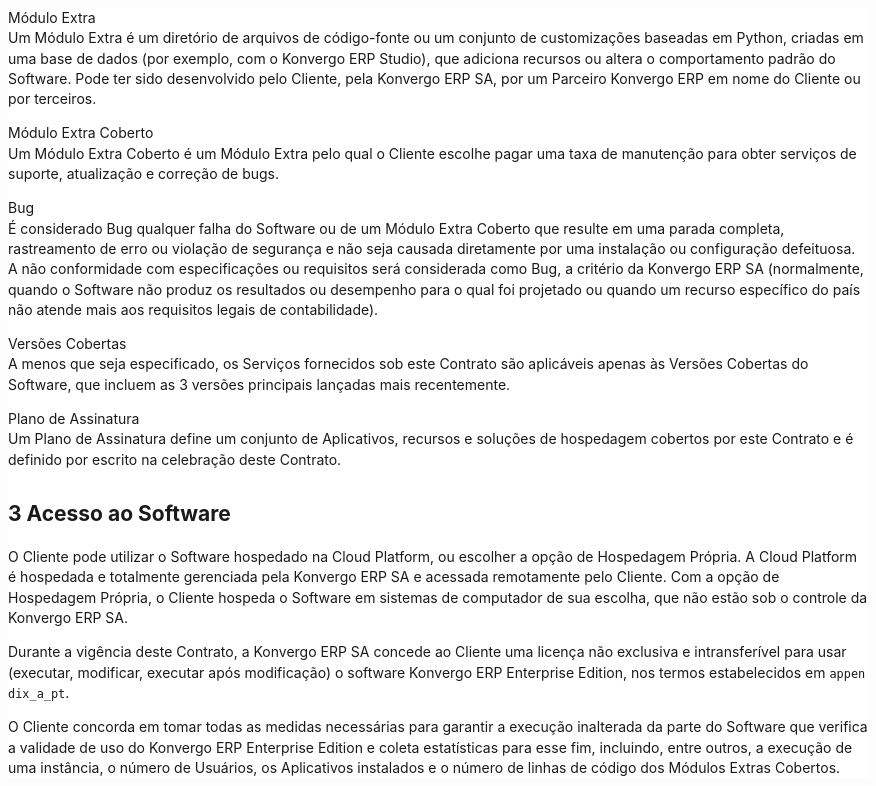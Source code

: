 Módulo Extra  
Um Módulo Extra é um diretório de arquivos de código-fonte ou um
conjunto de customizações baseadas em Python, criadas em uma base de
dados (por exemplo, com o Konvergo ERP Studio), que adiciona recursos ou altera
o comportamento padrão do Software. Pode ter sido desenvolvido pelo
Cliente, pela Konvergo ERP SA, por um Parceiro Konvergo ERP em nome do Cliente ou por
terceiros.

Módulo Extra Coberto  
Um Módulo Extra Coberto é um Módulo Extra pelo qual o Cliente escolhe
pagar uma taxa de manutenção para obter serviços de suporte, atualização
e correção de bugs.

Bug  
É considerado Bug qualquer falha do Software ou de um Módulo Extra
Coberto que resulte em uma parada completa, rastreamento de erro ou
violação de segurança e não seja causada diretamente por uma instalação
ou configuração defeituosa. A não conformidade com especificações ou
requisitos será considerada como Bug, a critério da Konvergo ERP SA
(normalmente, quando o Software não produz os resultados ou desempenho
para o qual foi projetado ou quando um recurso específico do país não
atende mais aos requisitos legais de contabilidade).

Versões Cobertas  
A menos que seja especificado, os Serviços fornecidos sob este Contrato
são aplicáveis apenas às Versões Cobertas do Software, que incluem as 3
versões principais lançadas mais recentemente.

Plano de Assinatura  
Um Plano de Assinatura define um conjunto de Aplicativos, recursos e
soluções de hospedagem cobertos por este Contrato e é definido por
escrito na celebração deste Contrato.

## 3 Acesso ao Software

O Cliente pode utilizar o Software hospedado na Cloud Platform, ou
escolher a opção de Hospedagem Própria. A Cloud Platform é hospedada e
totalmente gerenciada pela Konvergo ERP SA e acessada remotamente pelo Cliente.
Com a opção de Hospedagem Própria, o Cliente hospeda o Software em
sistemas de computador de sua escolha, que não estão sob o controle da
Konvergo ERP SA.

Durante a vigência deste Contrato, a Konvergo ERP SA concede ao Cliente uma
licença não exclusiva e intransferível para usar (executar, modificar,
executar após modificação) o software Konvergo ERP Enterprise Edition, nos
termos estabelecidos em `appendix_a_pt`.

O Cliente concorda em tomar todas as medidas necessárias para garantir a
execução inalterada da parte do Software que verifica a validade de uso
do Konvergo ERP Enterprise Edition e coleta estatísticas para esse fim,
incluindo, entre outros, a execução de uma instância, o número de
Usuários, os Aplicativos instalados e o número de linhas de código dos
Módulos Extras Cobertos.
